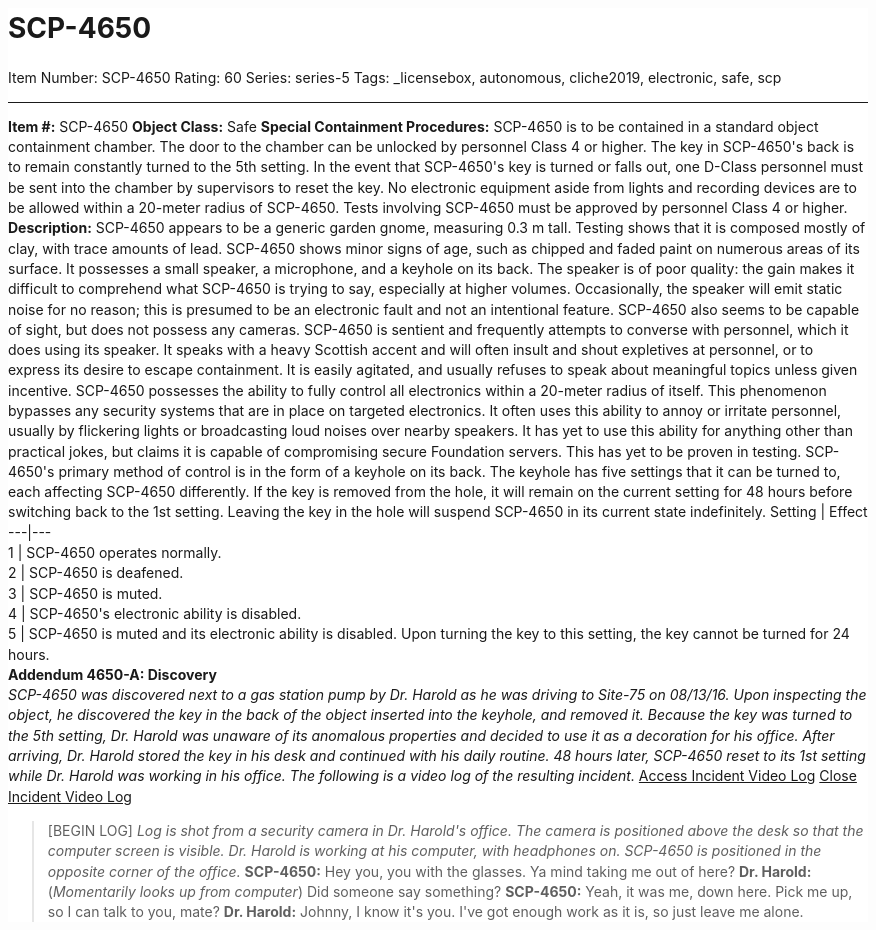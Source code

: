 # SCP-4650
Item Number: SCP-4650
Rating: 60
Series: series-5
Tags: _licensebox, autonomous, cliche2019, electronic, safe, scp

---

**Item #:** SCP-4650
**Object Class:** Safe
**Special Containment Procedures:** SCP-4650 is to be contained in a standard object containment chamber. The door to the chamber can be unlocked by personnel Class 4 or higher. The key in SCP-4650's back is to remain constantly turned to the 5th setting. In the event that SCP-4650's key is turned or falls out, one D-Class personnel must be sent into the chamber by supervisors to reset the key. No electronic equipment aside from lights and recording devices are to be allowed within a 20-meter radius of SCP-4650. Tests involving SCP-4650 must be approved by personnel Class 4 or higher.
**Description:** SCP-4650 appears to be a generic garden gnome, measuring 0.3 m tall. Testing shows that it is composed mostly of clay, with trace amounts of lead. SCP-4650 shows minor signs of age, such as chipped and faded paint on numerous areas of its surface. It possesses a small speaker, a microphone, and a keyhole on its back. The speaker is of poor quality: the gain makes it difficult to comprehend what SCP-4650 is trying to say, especially at higher volumes. Occasionally, the speaker will emit static noise for no reason; this is presumed to be an electronic fault and not an intentional feature. SCP-4650 also seems to be capable of sight, but does not possess any cameras.
SCP-4650 is sentient and frequently attempts to converse with personnel, which it does using its speaker. It speaks with a heavy Scottish accent and will often insult and shout expletives at personnel, or to express its desire to escape containment. It is easily agitated, and usually refuses to speak about meaningful topics unless given incentive.
SCP-4650 possesses the ability to fully control all electronics within a 20-meter radius of itself. This phenomenon bypasses any security systems that are in place on targeted electronics. It often uses this ability to annoy or irritate personnel, usually by flickering lights or broadcasting loud noises over nearby speakers. It has yet to use this ability for anything other than practical jokes, but claims it is capable of compromising secure Foundation servers. This has yet to be proven in testing.
SCP-4650's primary method of control is in the form of a keyhole on its back. The keyhole has five settings that it can be turned to, each affecting SCP-4650 differently. If the key is removed from the hole, it will remain on the current setting for 48 hours before switching back to the 1st setting. Leaving the key in the hole will suspend SCP-4650 in its current state indefinitely.
Setting | Effect  
---|---  
1 | SCP-4650 operates normally.  
2 | SCP-4650 is deafened.  
3 | SCP-4650 is muted.  
4 | SCP-4650's electronic ability is disabled.  
5 | SCP-4650 is muted and its electronic ability is disabled. Upon turning the key to this setting, the key cannot be turned for 24 hours.  
**Addendum 4650-A: Discovery**  
_SCP-4650 was discovered next to a gas station pump by Dr. Harold as he was driving to Site-75 on 08/13/16. Upon inspecting the object, he discovered the key in the back of the object inserted into the keyhole, and removed it. Because the key was turned to the 5th setting, Dr. Harold was unaware of its anomalous properties and decided to use it as a decoration for his office. After arriving, Dr. Harold stored the key in his desk and continued with his daily routine. 48 hours later, SCP-4650 reset to its 1st setting while Dr. Harold was working in his office. The following is a video log of the resulting incident._
[Access Incident Video Log](javascript:;)
[Close Incident Video Log](javascript:;)
> [BEGIN LOG]
> _Log is shot from a security camera in Dr. Harold's office. The camera is positioned above the desk so that the computer screen is visible. Dr. Harold is working at his computer, with headphones on. SCP-4650 is positioned in the opposite corner of the office._
> **SCP-4650:** Hey you, you with the glasses. Ya mind taking me out of here?
> **Dr. Harold:** (_Momentarily looks up from computer_) Did someone say something?
> **SCP-4650:** Yeah, it was me, down here. Pick me up, so I can talk to you, mate?
> **Dr. Harold:** Johnny, I know it's you. I've got enough work as it is, so just leave me alone.